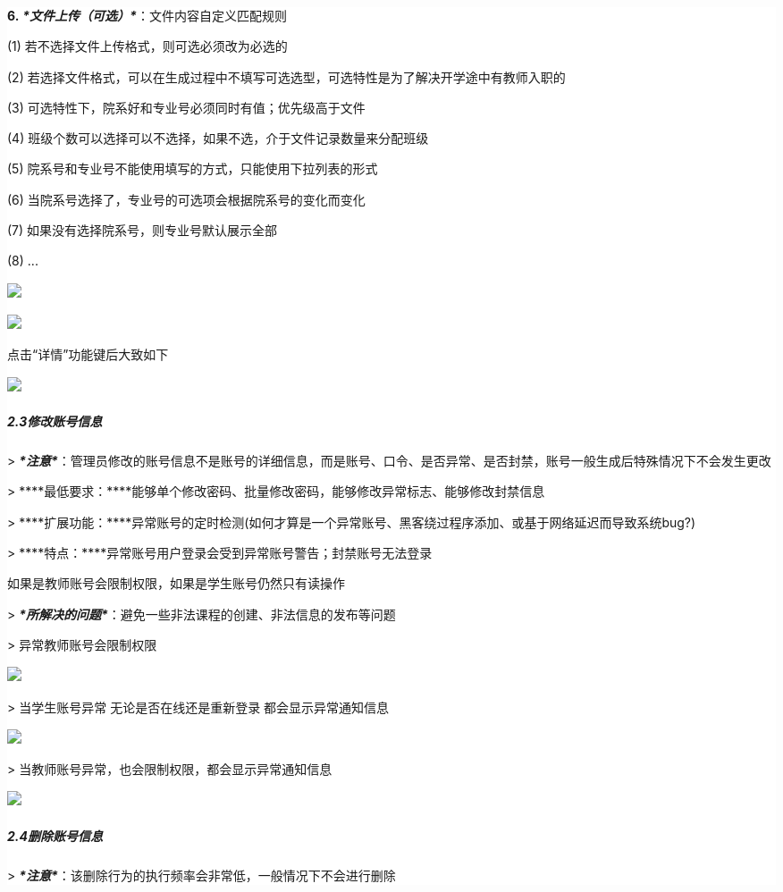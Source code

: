 **6.** ***\*文件上传（可选）\****：文件内容自定义匹配规则

(1) 若不选择文件上传格式，则可选必须改为必选的

(2) 若选择文件格式，可以在生成过程中不填写可选选型，可选特性是为了解决开学途中有教师入职的

(3) 可选特性下，院系好和专业号必须同时有值；优先级高于文件

(4) 班级个数可以选择可以不选择，如果不选，介于文件记录数量来分配班级

(5) 院系号和专业号不能使用填写的方式，只能使用下拉列表的形式

(6) 当院系号选择了，专业号的可选项会根据院系号的变化而变化

(7) 如果没有选择院系号，则专业号默认展示全部

(8) ...

 

![](https://pic.imgdb.cn/item/65fab8219f345e8d03b6e098.png) 

![](https://pic.imgdb.cn/item/65fab82c9f345e8d03b71457.png) 

 

点击“详情”功能键后大致如下

![](https://pic.imgdb.cn/item/65fab8389f345e8d03b74a00.png) 

##### **2.3修改账号信息**

\> ***\*注意\****：管理员修改的账号信息不是账号的详细信息，而是账号、口令、是否异常、是否封禁，账号一般生成后特殊情况下不会发生更改

\> ***\*最低要求：\****能够单个修改密码、批量修改密码，能够修改异常标志、能够修改封禁信息

\> ***\*扩展功能：\****异常账号的定时检测(如何才算是一个异常账号、黑客绕过程序添加、或基于网络延迟而导致系统bug?)

\> ***\*特点：\****异常账号用户登录会受到异常账号警告；封禁账号无法登录

如果是教师账号会限制权限，如果是学生账号仍然只有读操作

\> ***\*所解决的问题\****：避免一些非法课程的创建、非法信息的发布等问题

\> 异常教师账号会限制权限

![](https://pic.imgdb.cn/item/65fab8439f345e8d03b777ac.png) 

 

\> 当学生账号异常 无论是否在线还是重新登录 都会显示异常通知信息

![](https://pic.imgdb.cn/item/65fab84f9f345e8d03b7a9d2.png) 

\> 当教师账号异常，也会限制权限，都会显示异常通知信息

![](https://pic.imgdb.cn/item/65fab8589f345e8d03b7cb97.png) 

##### **2.4删除账号信息**

\> ***\*注意\****：该删除行为的执行频率会非常低，一般情况下不会进行删除
